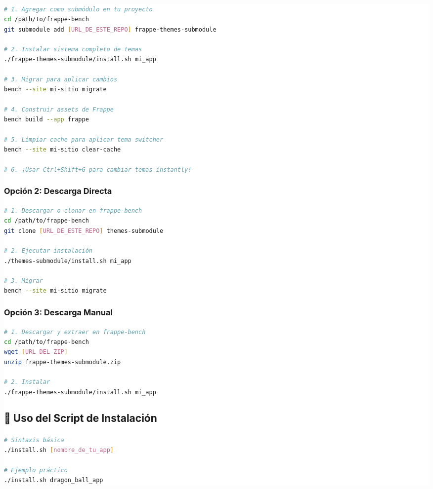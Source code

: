 ```bash
# 1. Agregar como submódulo en tu proyecto
cd /path/to/frappe-bench
git submodule add [URL_DE_ESTE_REPO] frappe-themes-submodule

# 2. Instalar sistema completo de temas
./frappe-themes-submodule/install.sh mi_app

# 3. Migrar para aplicar cambios
bench --site mi-sitio migrate

# 4. Construir assets de Frappe
bench build --app frappe

# 5. Limpiar cache para aplicar tema switcher
bench --site mi-sitio clear-cache

# 6. ¡Usar Ctrl+Shift+G para cambiar temas instantly!
```

### Opción 2: Descarga Directa

```bash
# 1. Descargar o clonar en frappe-bench
cd /path/to/frappe-bench
git clone [URL_DE_ESTE_REPO] themes-submodule

# 2. Ejecutar instalación
./themes-submodule/install.sh mi_app

# 3. Migrar
bench --site mi-sitio migrate
```

### Opción 3: Descarga Manual

```bash
# 1. Descargar y extraer en frappe-bench
cd /path/to/frappe-bench
wget [URL_DEL_ZIP]
unzip frappe-themes-submodule.zip

# 2. Instalar
./frappe-themes-submodule/install.sh mi_app
```

## 🔧 Uso del Script de Instalación

```bash
# Sintaxis básica
./install.sh [nombre_de_tu_app]

# Ejemplo práctico
./install.sh dragon_ball_app
```
